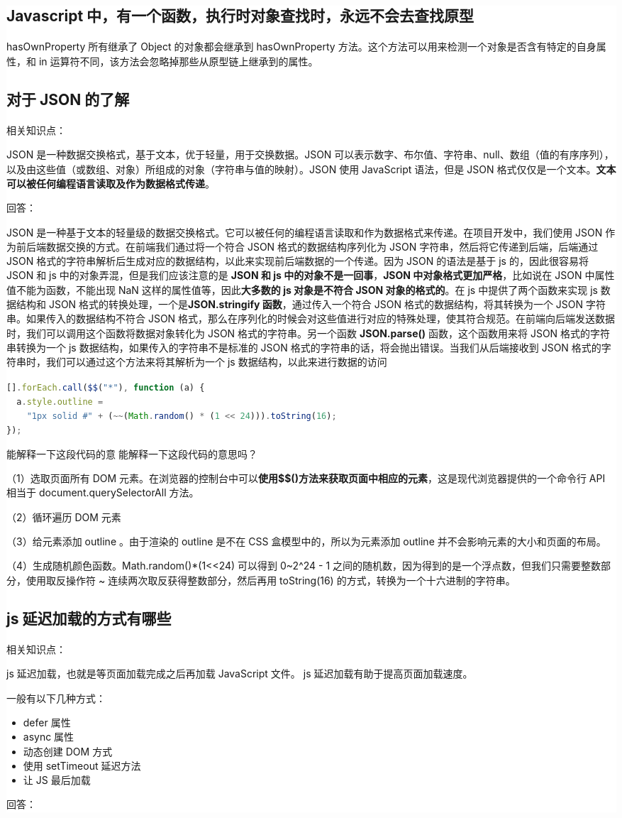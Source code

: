 ## Javascript 中，有一个函数，执行时对象查找时，永远不会去查找原型

hasOwnProperty 所有继承了 Object 的对象都会继承到 hasOwnProperty 方法。这个方法可以用来检测一个对象是否含有特定的自身属性，和 in 运算符不同，该方法会忽略掉那些从原型链上继承到的属性。

## 对于 JSON 的了解

相关知识点：

JSON 是一种数据交换格式，基于文本，优于轻量，用于交换数据。JSON 可以表示数字、布尔值、字符串、null、数组（值的有序序列），以及由这些值（或数组、对象）所组成的对象（字符串与值的映射）。JSON 使用 JavaScript 语法，但是 JSON 格式仅仅是一个文本。**文本可以被任何编程语言读取及作为数据格式传递**。

回答：

JSON 是一种基于文本的轻量级的数据交换格式。它可以被任何的编程语言读取和作为数据格式来传递。在项目开发中，我们使用 JSON 作为前后端数据交换的方式。在前端我们通过将一个符合 JSON 格式的数据结构序列化为 JSON 字符串，然后将它传递到后端，后端通过 JSON 格式的字符串解析后生成对应的数据结构，以此来实现前后端数据的一个传递。因为 JSON 的语法是基于 js 的，因此很容易将 JSON 和 js 中的对象弄混，但是我们应该注意的是 **JSON 和 js 中的对象不是一回事**，**JSON 中对象格式更加严格**，比如说在 JSON 中属性值不能为函数，不能出现 NaN 这样的属性值等，因此**大多数的 js 对象是不符合 JSON 对象的格式的**。在 js 中提供了两个函数来实现 js 数据结构和 JSON 格式的转换处理，一个是**JSON.stringify 函数**，通过传入一个符合 JSON 格式的数据结构，将其转换为一个 JSON 字符串。如果传入的数据结构不符合 JSON 格式，那么在序列化的时候会对这些值进行对应的特殊处理，使其符合规范。在前端向后端发送数据时，我们可以调用这个函数将数据对象转化为 JSON 格式的字符串。另一个函数 **JSON.parse()** 函数，这个函数用来将 JSON 格式的字符串转换为一个 js 数据结构，如果传入的字符串不是标准的 JSON 格式的字符串的话，将会抛出错误。当我们从后端接收到 JSON 格式的字符串时，我们可以通过这个方法来将其解析为一个 js 数据结构，以此来进行数据的访问

```js
[].forEach.call($$("*"), function (a) {
  a.style.outline =
    "1px solid #" + (~~(Math.random() * (1 << 24))).toString(16);
});
```

能解释一下这段代码的意 能解释一下这段代码的意思吗？

（1）选取页面所有 DOM 元素。在浏览器的控制台中可以**使用$$()方法来获取页面中相应的元素**，这是现代浏览器提供的一个命令行 API 相当于 document.querySelectorAll 方法。

（2）循环遍历 DOM 元素

（3）给元素添加 outline 。由于渲染的 outline 是不在 CSS 盒模型中的，所以为元素添加 outline 并不会影响元素的大小和页面的布局。

（4）生成随机颜色函数。Math.random()\*(1<<24) 可以得到 0~2^24 - 1 之间的随机数，因为得到的是一个浮点数，但我们只需要整数部分，使用取反操作符 ~ 连续两次取反获得整数部分，然后再用 toString(16) 的方式，转换为一个十六进制的字符串。

## js 延迟加载的方式有哪些

相关知识点：

js 延迟加载，也就是等页面加载完成之后再加载 JavaScript 文件。 js 延迟加载有助于提高页面加载速度。

一般有以下几种方式：

- defer 属性
- async 属性
- 动态创建 DOM 方式
- 使用 setTimeout 延迟方法
- 让 JS 最后加载

回答：
